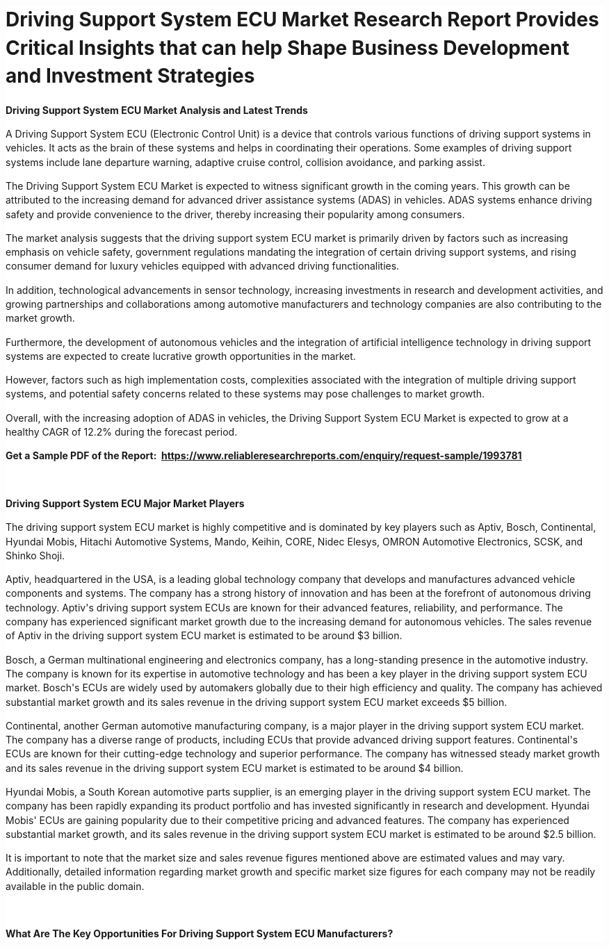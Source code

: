 <p><h1>Driving Support System ECU Market Research Report Provides Critical Insights that can help Shape Business Development and Investment Strategies</h1></p><p><strong>Driving Support System ECU Market Analysis and Latest Trends</strong></p>
<p><p>A Driving Support System ECU (Electronic Control Unit) is a device that controls various functions of driving support systems in vehicles. It acts as the brain of these systems and helps in coordinating their operations. Some examples of driving support systems include lane departure warning, adaptive cruise control, collision avoidance, and parking assist.</p><p>The Driving Support System ECU Market is expected to witness significant growth in the coming years. This growth can be attributed to the increasing demand for advanced driver assistance systems (ADAS) in vehicles. ADAS systems enhance driving safety and provide convenience to the driver, thereby increasing their popularity among consumers.</p><p>The market analysis suggests that the driving support system ECU market is primarily driven by factors such as increasing emphasis on vehicle safety, government regulations mandating the integration of certain driving support systems, and rising consumer demand for luxury vehicles equipped with advanced driving functionalities.</p><p>In addition, technological advancements in sensor technology, increasing investments in research and development activities, and growing partnerships and collaborations among automotive manufacturers and technology companies are also contributing to the market growth.</p><p>Furthermore, the development of autonomous vehicles and the integration of artificial intelligence technology in driving support systems are expected to create lucrative growth opportunities in the market.</p><p>However, factors such as high implementation costs, complexities associated with the integration of multiple driving support systems, and potential safety concerns related to these systems may pose challenges to market growth.</p><p>Overall, with the increasing adoption of ADAS in vehicles, the Driving Support System ECU Market is expected to grow at a healthy CAGR of 12.2% during the forecast period.</p></p>
<p><strong>Get a Sample PDF of the Report:&nbsp; <a href="https://www.reliableresearchreports.com/enquiry/request-sample/1993781">https://www.reliableresearchreports.com/enquiry/request-sample/1993781</a></strong></p>
<p>&nbsp;</p>
<p><strong>Driving Support System ECU Major Market Players</strong></p>
<p><p>The driving support system ECU market is highly competitive and is dominated by key players such as Aptiv, Bosch, Continental, Hyundai Mobis, Hitachi Automotive Systems, Mando, Keihin, CORE, Nidec Elesys, OMRON Automotive Electronics, SCSK, and Shinko Shoji.</p><p>Aptiv, headquartered in the USA, is a leading global technology company that develops and manufactures advanced vehicle components and systems. The company has a strong history of innovation and has been at the forefront of autonomous driving technology. Aptiv's driving support system ECUs are known for their advanced features, reliability, and performance. The company has experienced significant market growth due to the increasing demand for autonomous vehicles. The sales revenue of Aptiv in the driving support system ECU market is estimated to be around $3 billion.</p><p>Bosch, a German multinational engineering and electronics company, has a long-standing presence in the automotive industry. The company is known for its expertise in automotive technology and has been a key player in the driving support system ECU market. Bosch's ECUs are widely used by automakers globally due to their high efficiency and quality. The company has achieved substantial market growth and its sales revenue in the driving support system ECU market exceeds $5 billion.</p><p>Continental, another German automotive manufacturing company, is a major player in the driving support system ECU market. The company has a diverse range of products, including ECUs that provide advanced driving support features. Continental's ECUs are known for their cutting-edge technology and superior performance. The company has witnessed steady market growth and its sales revenue in the driving support system ECU market is estimated to be around $4 billion.</p><p>Hyundai Mobis, a South Korean automotive parts supplier, is an emerging player in the driving support system ECU market. The company has been rapidly expanding its product portfolio and has invested significantly in research and development. Hyundai Mobis' ECUs are gaining popularity due to their competitive pricing and advanced features. The company has experienced substantial market growth, and its sales revenue in the driving support system ECU market is estimated to be around $2.5 billion.</p><p>It is important to note that the market size and sales revenue figures mentioned above are estimated values and may vary. Additionally, detailed information regarding market growth and specific market size figures for each company may not be readily available in the public domain.</p></p>
<p>&nbsp;</p>
<p><strong>What Are The Key Opportunities For Driving Support System ECU Manufacturers?</strong></p>